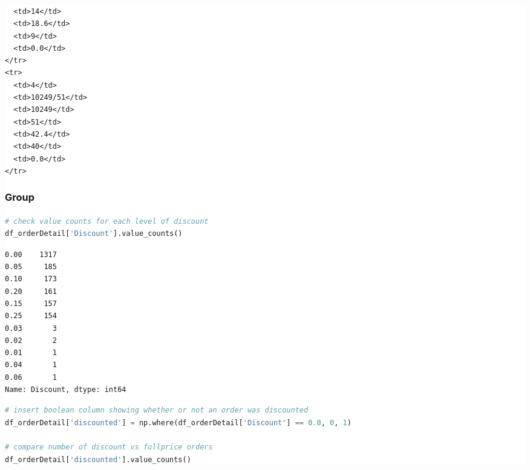       <td>14</td>
      <td>18.6</td>
      <td>9</td>
      <td>0.0</td>
    </tr>
    <tr>
      <td>4</td>
      <td>10249/51</td>
      <td>10249</td>
      <td>51</td>
      <td>42.4</td>
      <td>40</td>
      <td>0.0</td>
    </tr>
  </tbody>
</table>
</div>
</body>
</html>

### Group

```python
# check value counts for each level of discount
df_orderDetail['Discount'].value_counts()
```




    0.00    1317
    0.05     185
    0.10     173
    0.20     161
    0.15     157
    0.25     154
    0.03       3
    0.02       2
    0.01       1
    0.04       1
    0.06       1
    Name: Discount, dtype: int64




```python
# insert boolean column showing whether or not an order was discounted
df_orderDetail['discounted'] = np.where(df_orderDetail['Discount'] == 0.0, 0, 1)

# compare number of discount vs fullprice orders
df_orderDetail['discounted'].value_counts()
```



